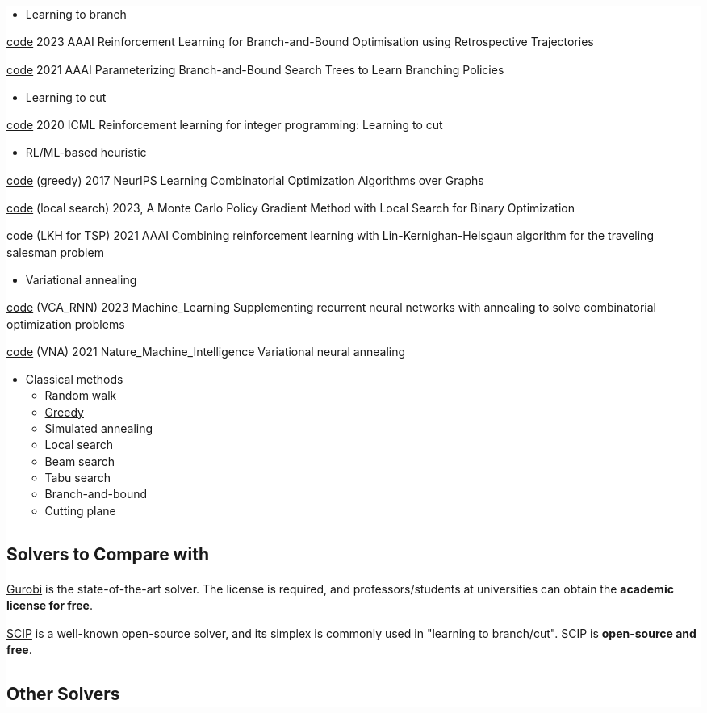 
* Learning to branch
  
[code](https://github.com/cwfparsonson/retro_branching/tree/master) 2023 AAAI Reinforcement Learning for Branch-and-Bound Optimisation using Retrospective Trajectories 

[code](https://github.com/ds4dm/branch-search-trees) 2021 AAAI Parameterizing Branch-and-Bound Search Trees to Learn Branching Policies

* Learning to cut

[code](https://github.com/Wenbo11/learntocut) 2020 ICML Reinforcement learning for integer programming: Learning to cut


* RL/ML-based heuristic
  
[code](https://github.com/Hanjun-Dai/graph_comb_opt)  (greedy) 2017 NeurIPS Learning Combinatorial Optimization Algorithms over Graphs

[code](https://github.com/optsuite/MCPG) (local search) 2023, A Monte Carlo Policy Gradient Method with Local Search for Binary Optimization

[code](https://github.com/JHL-HUST/VSR-LKH) (LKH for TSP) 2021 AAAI Combining reinforcement learning with Lin-Kernighan-Helsgaun algorithm for the traveling salesman problem 

* Variational annealing

[code](https://github.com/zhumingpassional/Maxcut/tree/master/baseline/variational_classical_annealing_RNN) (VCA_RNN) 2023 Machine_Learning Supplementing recurrent neural networks with annealing to solve combinatorial optimization problems

[code](https://github.com/zhumingpassional/Maxcut/tree/master/baseline/variational_neural_annealing) (VNA) 2021 Nature_Machine_Intelligence Variational neural annealing

* Classical methods
  - [Random walk](https://github.com/zhumingpassional/Maxcut/blob/master/baseline/random_walk.py)
  - [Greedy](https://github.com/zhumingpassional/Maxcut/blob/master/baseline/greedy.py)
  - [Simulated annealing](https://github.com/zhumingpassional/Maxcut/blob/master/baseline/simulated_annealing.py)
  - Local search
  - Beam search
  - Tabu search
  - Branch-and-bound
  - Cutting plane


## Solvers to Compare with

[Gurobi](https://www.gurobi.com/) is the state-of-the-art solver. The license is required, and professors/students at universities can obtain the __academic license for free__. 

[SCIP](https://www.scipopt.org/index.php#welcome) is a well-known open-source solver, and its simplex is commonly used in "learning to branch/cut". SCIP is __open-source and free__. 


## Other Solvers
